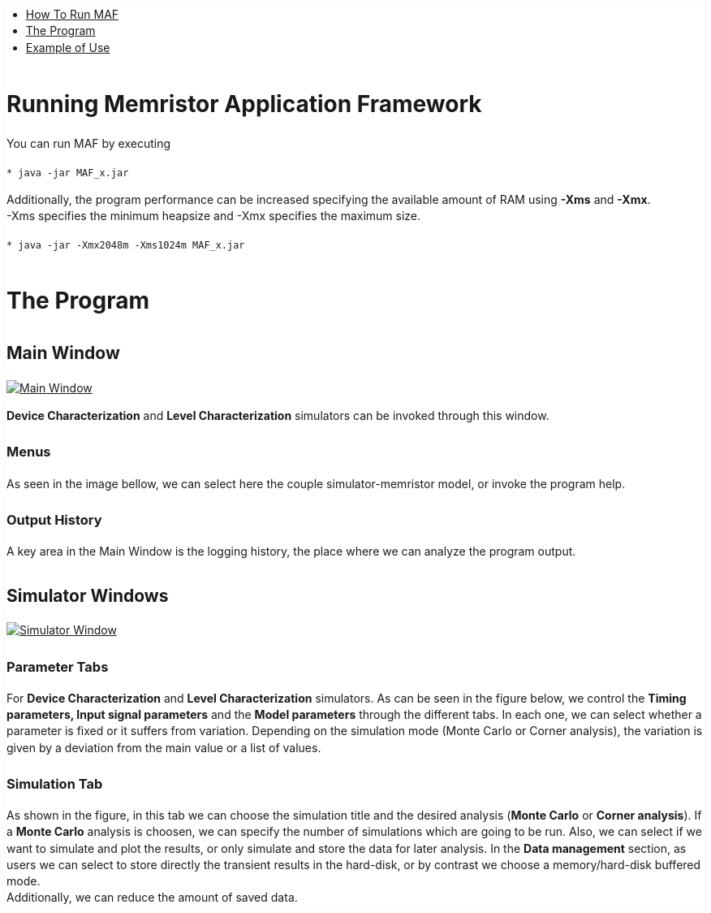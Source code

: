 *   [How To Run MAF](#run_maf)
*   [The Program](#program_maf)
*   [Example of Use](#example_maf)




# Running Memristor Application Framework

You can run MAF by executing

    * java -jar MAF_x.jar

Additionally, the program performance can be increased specifying the available amount of RAM using **-Xms** and **-Xmx**.  
-Xms specifies the minimum heapsize and -Xmx specifies the maximum size.

    * java -jar -Xmx2048m -Xms1024m MAF_x.jar

# The Program

## Main Window

[![Main Window](../Image?imageId=20&size=1)](../Image?imageId=20&size=2)

**Device Characterization** and **Level Characterization** simulators can be invoked through this window.

### Menus

As seen in the image bellow, we can select here the couple simulator-memristor model, or invoke the program help.

### Output History

A key area in the Main Window is the logging history, the place where we can analyze the program output.

## Simulator Windows

[![Simulator Window](../Image?imageId=21&size=1)](../Image?imageId=21&size=2)

### Parameter Tabs

For **Device Characterization** and **Level Characterization** simulators. As can be seen in the figure below, we control the **Timing parameters, Input signal parameters** and the **Model parameters** through the different tabs. In each one, we can select whether a parameter is fixed or it suffers from variation. Depending on the simulation mode (Monte Carlo or Corner analysis), the variation is given by a deviation from the main value or a list of values.

### Simulation Tab

As shown in the figure, in this tab we can choose the simulation title and the desired analysis (**Monte Carlo** or **Corner analysis**). If a **Monte Carlo** analysis is choosen, we can specify the number of simulations which are going to be run. Also, we can select if we want to simulate and plot the results, or only simulate and store the data for later analysis. In the **Data management** section, as users we can select to store directly the transient results in the hard-disk, or by contrast we choose a memory/hard-disk buffered mode.  
Additionally, we can reduce the amount of saved data.
